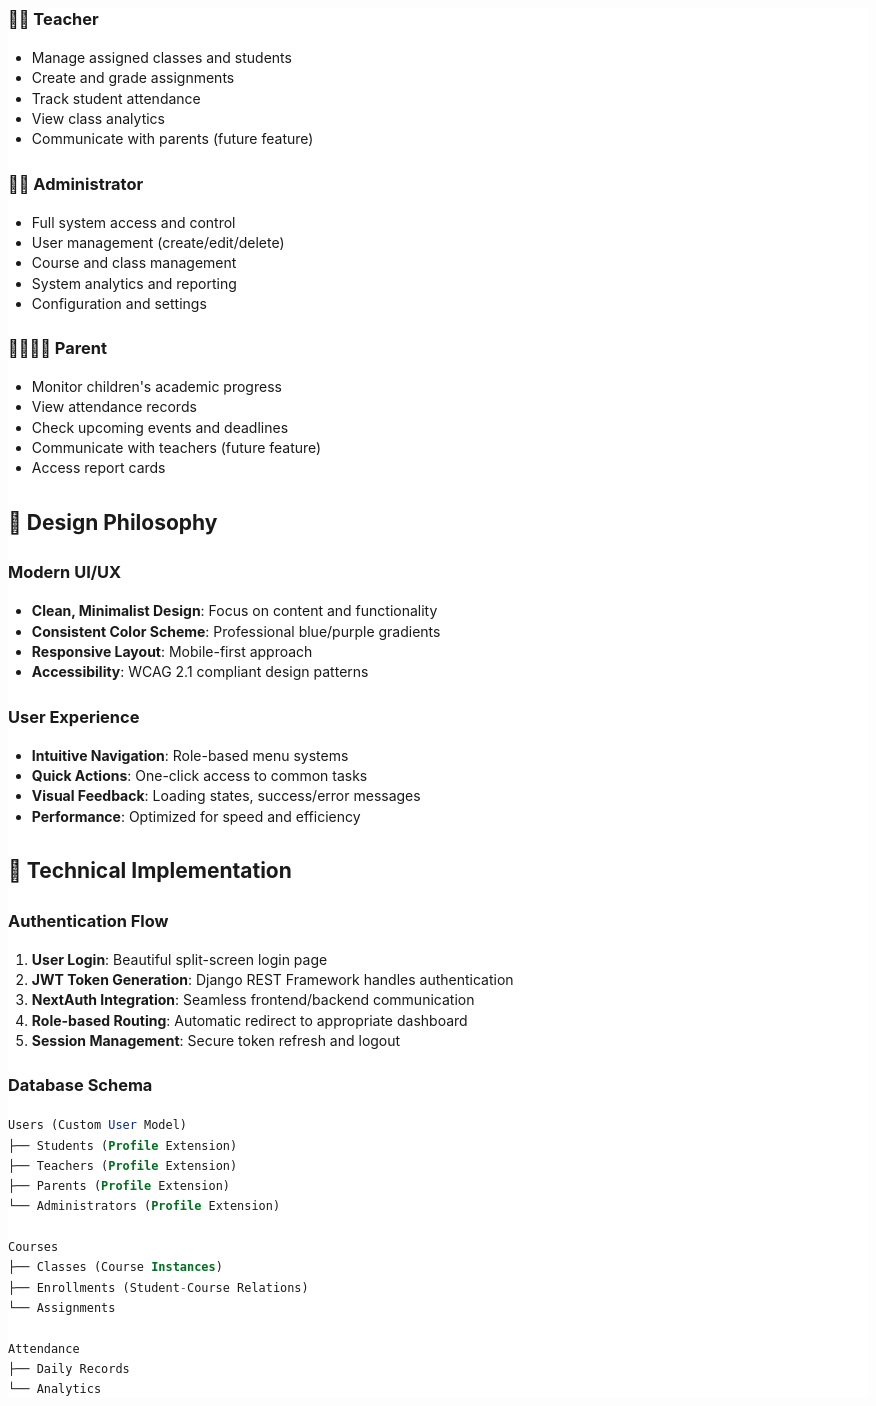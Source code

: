 ### 👨‍🏫 **Teacher**
- Manage assigned classes and students
- Create and grade assignments
- Track student attendance
- View class analytics
- Communicate with parents (future feature)

### 👨‍💼 **Administrator**
- Full system access and control
- User management (create/edit/delete)
- Course and class management
- System analytics and reporting
- Configuration and settings

### 👨‍👩‍👧‍👦 **Parent**
- Monitor children's academic progress
- View attendance records
- Check upcoming events and deadlines
- Communicate with teachers (future feature)
- Access report cards

## 🎨 Design Philosophy

### Modern UI/UX
- **Clean, Minimalist Design**: Focus on content and functionality
- **Consistent Color Scheme**: Professional blue/purple gradients
- **Responsive Layout**: Mobile-first approach
- **Accessibility**: WCAG 2.1 compliant design patterns

### User Experience
- **Intuitive Navigation**: Role-based menu systems
- **Quick Actions**: One-click access to common tasks
- **Visual Feedback**: Loading states, success/error messages
- **Performance**: Optimized for speed and efficiency

## 🔧 Technical Implementation

### Authentication Flow
1. **User Login**: Beautiful split-screen login page
2. **JWT Token Generation**: Django REST Framework handles authentication
3. **NextAuth Integration**: Seamless frontend/backend communication
4. **Role-based Routing**: Automatic redirect to appropriate dashboard
5. **Session Management**: Secure token refresh and logout

### Database Schema
```sql
Users (Custom User Model)
├── Students (Profile Extension)
├── Teachers (Profile Extension)
├── Parents (Profile Extension)
└── Administrators (Profile Extension)

Courses
├── Classes (Course Instances)
├── Enrollments (Student-Course Relations)
└── Assignments

Attendance
├── Daily Records
└── Analytics
```